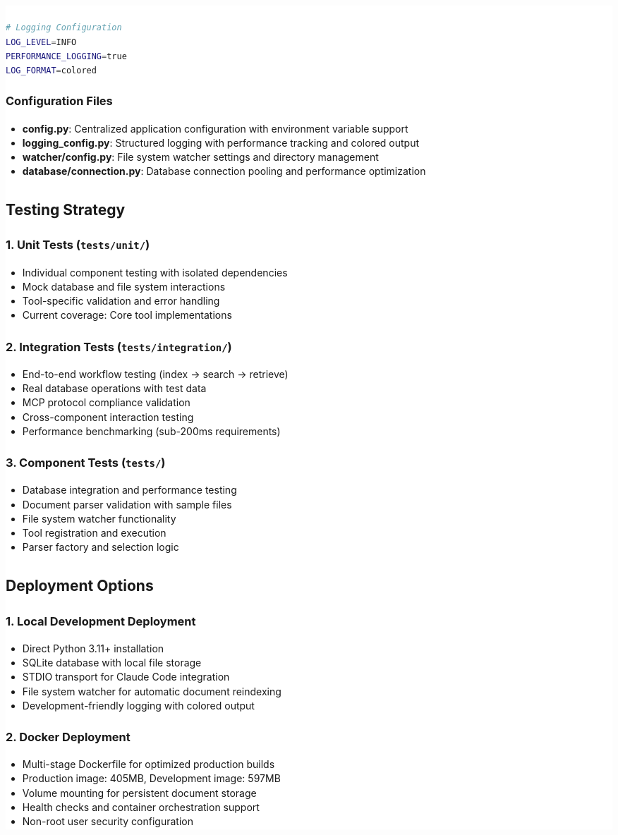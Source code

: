 ```bash

# Logging Configuration
LOG_LEVEL=INFO
PERFORMANCE_LOGGING=true
LOG_FORMAT=colored
```

### Configuration Files
- **config.py**: Centralized application configuration with environment variable support
- **logging_config.py**: Structured logging with performance tracking and colored output
- **watcher/config.py**: File system watcher settings and directory management
- **database/connection.py**: Database connection pooling and performance optimization

## Testing Strategy

### 1. Unit Tests (`tests/unit/`)
- Individual component testing with isolated dependencies
- Mock database and file system interactions
- Tool-specific validation and error handling
- Current coverage: Core tool implementations

### 2. Integration Tests (`tests/integration/`)
- End-to-end workflow testing (index → search → retrieve)
- Real database operations with test data
- MCP protocol compliance validation
- Cross-component interaction testing
- Performance benchmarking (sub-200ms requirements)

### 3. Component Tests (`tests/`)
- Database integration and performance testing
- Document parser validation with sample files
- File system watcher functionality
- Tool registration and execution
- Parser factory and selection logic

## Deployment Options

### 1. Local Development Deployment
- Direct Python 3.11+ installation
- SQLite database with local file storage
- STDIO transport for Claude Code integration
- File system watcher for automatic document reindexing
- Development-friendly logging with colored output

### 2. Docker Deployment
- Multi-stage Dockerfile for optimized production builds
- Production image: 405MB, Development image: 597MB
- Volume mounting for persistent document storage
- Health checks and container orchestration support
- Non-root user security configuration
